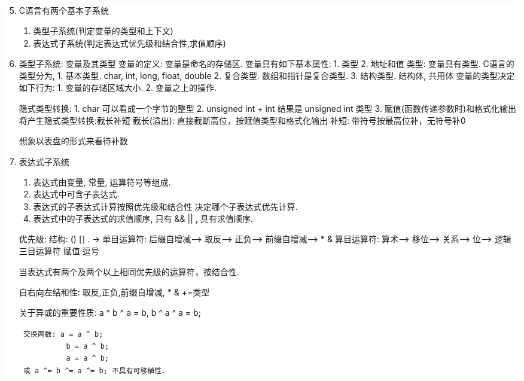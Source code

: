 5. C语言有两个基本子系统
	1. 类型子系统(判定变量的类型和上下文)
	2. 表达式子系统(判定表达式优先级和结合性,求值顺序)

6. 类型子系统: 变量及其类型
	变量的定义:
	变量是命名的存储区.
	变量具有如下基本属性:
		1. 类型
		2. 地址和值
	类型:
	变量具有类型. C语言的类型分为,
		1. 基本类型. char, int, long, float, double
		2. 复合类型. 数组和指针是复合类型.
		3. 结构类型. 结构体, 共用体
	变量的类型决定如下行为:
		1. 变量的存储区域大小.
		2. 变量之上的操作.

	隐式类型转换:
		1. char 可以看成一个字节的整型
		2. unsigned int + int 结果是 unsigned int 类型
		3. 赋值(函数传递参数时)和格式化输出将产生隐式类型转换:截长补短
			截长(溢出): 直接截断高位，按赋值类型和格式化输出
			补短: 带符号按最高位补，无符号补0

	想象以表盘的形式来看待补数

7. 表达式子系统
	1. 表达式由变量, 常量, 运算符号等组成.
	2. 表达式中可含子表达式.
	3. 表达式的子表达式计算按照优先级和结合性
	   决定哪个子表达式优先计算.
	4. 表达式中的子表达式的求值顺序,
	   只有 && || , 具有求值顺序.

	优先级: 结构: () [] . ->
			单目运算符: 后缀自增减--> 取反--> 正负--> 前缀自增减--> * &
			算目运算符: 算术--> 移位--> 关系--> 位--> 逻辑
			三目运算符
			赋值
			逗号

	当表达式有两个及两个以上相同优先级的运算符，按结合性.

	自右向左结和性: 取反,正负,前缀自增减, *  &  +=类型

	关于异或的重要性质:
		a ^ b ^ a = b, b ^ a ^ a = b;

		交换两数: a = a ^ b;
				  b = a ^ b;
				  a = a ^ b;
		或 a ^= b ^= a ^= b; 不具有可移植性.

